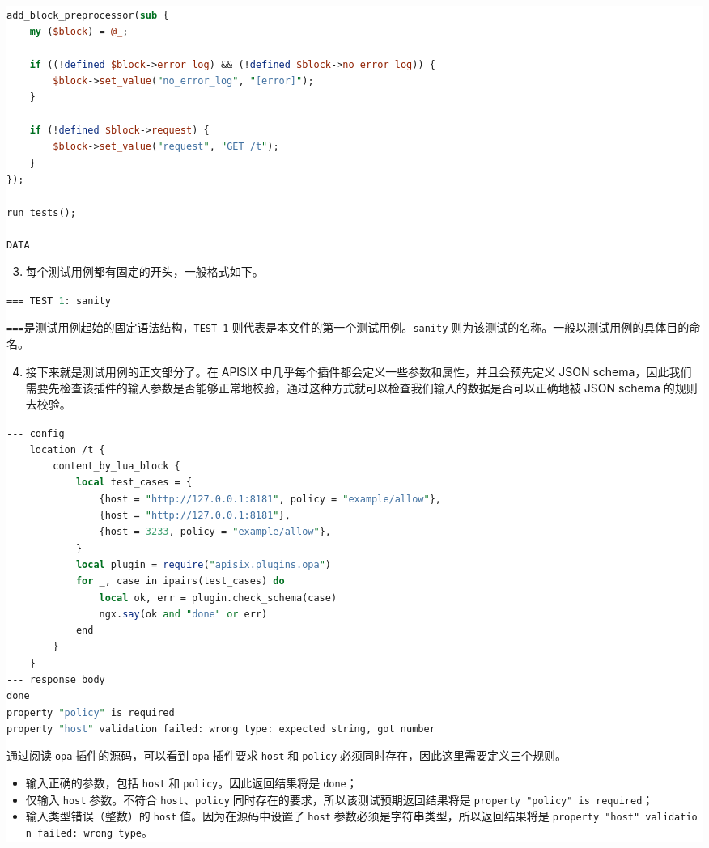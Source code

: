 ```perl
add_block_preprocessor(sub {
    my ($block) = @_;

    if ((!defined $block->error_log) && (!defined $block->no_error_log)) {
        $block->set_value("no_error_log", "[error]");
    }

    if (!defined $block->request) {
        $block->set_value("request", "GET /t");
    }
});

run_tests();

DATA
```

3. 每个测试用例都有固定的开头，一般格式如下。

```perl
=== TEST 1: sanity
```

`===`是测试用例起始的固定语法结构，`TEST 1` 则代表是本文件的第一个测试用例。`sanity` 则为该测试的名称。一般以测试用例的具体目的命名。

4. 接下来就是测试用例的正文部分了。在 APISIX 中几乎每个插件都会定义一些参数和属性，并且会预先定义 JSON schema，因此我们需要先检查该插件的输入参数是否能够正常地校验，通过这种方式就可以检查我们输入的数据是否可以正确地被 JSON schema 的规则去校验。

```perl
--- config
    location /t {
        content_by_lua_block {
            local test_cases = {
                {host = "http://127.0.0.1:8181", policy = "example/allow"},
                {host = "http://127.0.0.1:8181"},
                {host = 3233, policy = "example/allow"},
            }
            local plugin = require("apisix.plugins.opa")
            for _, case in ipairs(test_cases) do
                local ok, err = plugin.check_schema(case)
                ngx.say(ok and "done" or err)
            end
        }
    }
--- response_body
done
property "policy" is required
property "host" validation failed: wrong type: expected string, got number
```

通过阅读 `opa` 插件的源码，可以看到 `opa` 插件要求 `host` 和 `policy` 必须同时存在，因此这里需要定义三个规则。

- 输入正确的参数，包括 `host` 和 `policy`。因此返回结果将是 `done`；
- 仅输入 `host` 参数。不符合 `host`、`policy` 同时存在的要求，所以该测试预期返回结果将是 `property "policy" is required`；
- 输入类型错误（整数）的 `host` 值。因为在源码中设置了 `host` 参数必须是字符串类型，所以返回结果将是 `property "host" validation failed: wrong type`。
